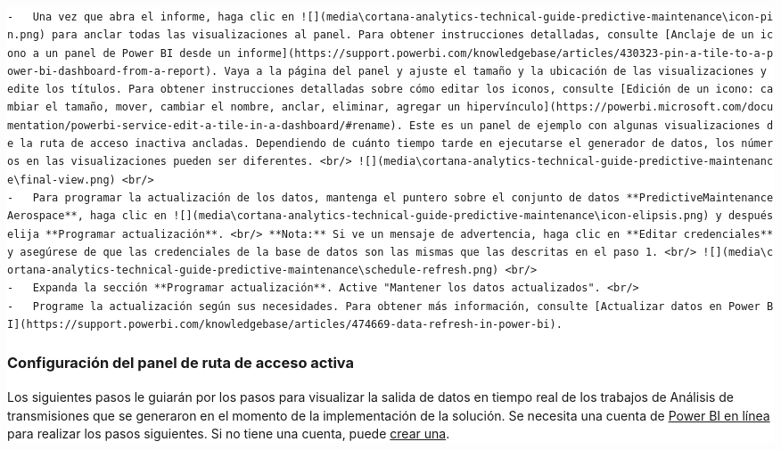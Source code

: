     -   Una vez que abra el informe, haga clic en ![](media\cortana-analytics-technical-guide-predictive-maintenance\icon-pin.png) para anclar todas las visualizaciones al panel. Para obtener instrucciones detalladas, consulte [Anclaje de un icono a un panel de Power BI desde un informe](https://support.powerbi.com/knowledgebase/articles/430323-pin-a-tile-to-a-power-bi-dashboard-from-a-report). Vaya a la página del panel y ajuste el tamaño y la ubicación de las visualizaciones y edite los títulos. Para obtener instrucciones detalladas sobre cómo editar los iconos, consulte [Edición de un icono: cambiar el tamaño, mover, cambiar el nombre, anclar, eliminar, agregar un hipervínculo](https://powerbi.microsoft.com/documentation/powerbi-service-edit-a-tile-in-a-dashboard/#rename). Este es un panel de ejemplo con algunas visualizaciones de la ruta de acceso inactiva ancladas. Dependiendo de cuánto tiempo tarde en ejecutarse el generador de datos, los números en las visualizaciones pueden ser diferentes. <br/> ![](media\cortana-analytics-technical-guide-predictive-maintenance\final-view.png) <br/>
    -   Para programar la actualización de los datos, mantenga el puntero sobre el conjunto de datos **PredictiveMaintenanceAerospace**, haga clic en ![](media\cortana-analytics-technical-guide-predictive-maintenance\icon-elipsis.png) y después elija **Programar actualización**. <br/> **Nota:** Si ve un mensaje de advertencia, haga clic en **Editar credenciales** y asegúrese de que las credenciales de la base de datos son las mismas que las descritas en el paso 1. <br/> ![](media\cortana-analytics-technical-guide-predictive-maintenance\schedule-refresh.png) <br/>
    -   Expanda la sección **Programar actualización**. Active "Mantener los datos actualizados". <br/>
    -   Programe la actualización según sus necesidades. Para obtener más información, consulte [Actualizar datos en Power BI](https://support.powerbi.com/knowledgebase/articles/474669-data-refresh-in-power-bi).

### Configuración del panel de ruta de acceso activa

Los siguientes pasos le guiarán por los pasos para visualizar la salida de datos en tiempo real de los trabajos de Análisis de transmisiones que se generaron en el momento de la implementación de la solución. Se necesita una cuenta de [Power BI en línea](http://www.powerbi.com/) para realizar los pasos siguientes. Si no tiene una cuenta, puede [crear una](https://powerbi.microsoft.com/pricing).
